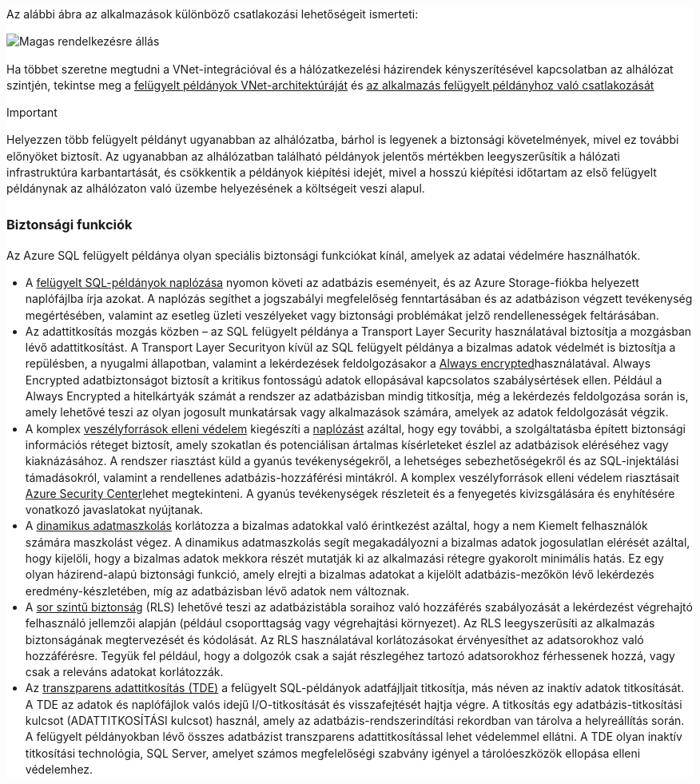 Az alábbi ábra az alkalmazások különböző csatlakozási lehetőségeit ismerteti:

![Magas rendelkezésre állás](./media/sql-managed-instance-paas-overview/application-deployment-topologies.png)  

Ha többet szeretne megtudni a VNet-integrációval és a hálózatkezelési házirendek kényszerítésével kapcsolatban az alhálózat szintjén, tekintse meg a [felügyelt példányok VNet-architektúráját](connectivity-architecture-overview.md) és [az alkalmazás felügyelt példányhoz való csatlakozását](connect-application-instance.md)

> [!IMPORTANT]
> Helyezzen több felügyelt példányt ugyanabban az alhálózatba, bárhol is legyenek a biztonsági követelmények, mivel ez további előnyöket biztosít. Az ugyanabban az alhálózatban található példányok jelentős mértékben leegyszerűsítik a hálózati infrastruktúra karbantartását, és csökkentik a példányok kiépítési idejét, mivel a hosszú kiépítési időtartam az első felügyelt példánynak az alhálózaton való üzembe helyezésének a költségeit veszi alapul.

### <a name="security-features"></a>Biztonsági funkciók

Az Azure SQL felügyelt példánya olyan speciális biztonsági funkciókat kínál, amelyek az adatai védelmére használhatók.

- A [felügyelt SQL-példányok naplózása](auditing-configure.md) nyomon követi az adatbázis eseményeit, és az Azure Storage-fiókba helyezett naplófájlba írja azokat. A naplózás segíthet a jogszabályi megfelelőség fenntartásában és az adatbázison végzett tevékenység megértésében, valamint az esetleg üzleti veszélyeket vagy biztonsági problémákat jelző rendellenességek feltárásában.
- Az adattitkosítás mozgás közben – az SQL felügyelt példánya a Transport Layer Security használatával biztosítja a mozgásban lévő adattitkosítást. A Transport Layer Securityon kívül az SQL felügyelt példánya a bizalmas adatok védelmét is biztosítja a repülésben, a nyugalmi állapotban, valamint a lekérdezések feldolgozásakor a [Always encrypted](/sql/relational-databases/security/encryption/always-encrypted-database-engine)használatával. Always Encrypted adatbiztonságot biztosít a kritikus fontosságú adatok ellopásával kapcsolatos szabálysértések ellen. Például a Always Encrypted a hitelkártyák számát a rendszer az adatbázisban mindig titkosítja, még a lekérdezés feldolgozása során is, amely lehetővé teszi az olyan jogosult munkatársak vagy alkalmazások számára, amelyek az adatok feldolgozását végzik.
- A komplex [veszélyforrások elleni védelem](threat-detection-configure.md) kiegészíti a [naplózást](auditing-configure.md) azáltal, hogy egy további, a szolgáltatásba épített biztonsági információs réteget biztosít, amely szokatlan és potenciálisan ártalmas kísérleteket észlel az adatbázisok eléréséhez vagy kiaknázásához. A rendszer riasztást küld a gyanús tevékenységekről, a lehetséges sebezhetőségekről és az SQL-injektálási támadásokról, valamint a rendellenes adatbázis-hozzáférési mintákról. A komplex veszélyforrások elleni védelem riasztásait [Azure Security Center](https://azure.microsoft.com/services/security-center/)lehet megtekinteni. A gyanús tevékenységek részleteit és a fenyegetés kivizsgálására és enyhítésére vonatkozó javaslatokat nyújtanak.  
- A [dinamikus adatmaszkolás](/sql/relational-databases/security/dynamic-data-masking) korlátozza a bizalmas adatokkal való érintkezést azáltal, hogy a nem Kiemelt felhasználók számára maszkolást végez. A dinamikus adatmaszkolás segít megakadályozni a bizalmas adatok jogosulatlan elérését azáltal, hogy kijelöli, hogy a bizalmas adatok mekkora részét mutatják ki az alkalmazási rétegre gyakorolt minimális hatás. Ez egy olyan házirend-alapú biztonsági funkció, amely elrejti a bizalmas adatokat a kijelölt adatbázis-mezőkön lévő lekérdezés eredmény-készletében, míg az adatbázisban lévő adatok nem változnak.
- A [sor szintű biztonság](/sql/relational-databases/security/row-level-security) (RLS) lehetővé teszi az adatbázistábla soraihoz való hozzáférés szabályozását a lekérdezést végrehajtó felhasználó jellemzői alapján (például csoporttagság vagy végrehajtási környezet). Az RLS leegyszerűsíti az alkalmazás biztonságának megtervezését és kódolását. Az RLS használatával korlátozásokat érvényesíthet az adatsorokhoz való hozzáférésre. Tegyük fel például, hogy a dolgozók csak a saját részlegéhez tartozó adatsorokhoz férhessenek hozzá, vagy csak a releváns adatokat korlátozzák.
- Az [transzparens adattitkosítás (TDE)](/sql/relational-databases/security/encryption/transparent-data-encryption-azure-sql) a felügyelt SQL-példányok adatfájljait titkosítja, más néven az inaktív adatok titkosítását. A TDE az adatok és naplófájlok valós idejű I/O-titkosítását és visszafejtését hajtja végre. A titkosítás egy adatbázis-titkosítási kulcsot (ADATTITKOSÍTÁSI kulcsot) használ, amely az adatbázis-rendszerindítási rekordban van tárolva a helyreállítás során. A felügyelt példányokban lévő összes adatbázist transzparens adattitkosítással lehet védelemmel ellátni. A TDE olyan inaktív titkosítási technológia, SQL Server, amelyet számos megfelelőségi szabvány igényel a tárolóeszközök ellopása elleni védelemhez.
